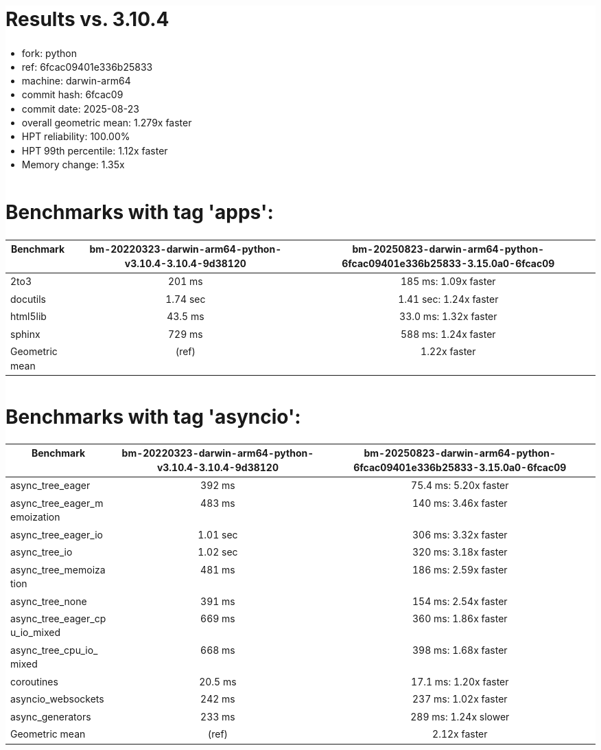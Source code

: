 # Results vs. 3.10.4

- fork: python
- ref: 6fcac09401e336b25833
- machine: darwin-arm64
- commit hash: 6fcac09
- commit date: 2025-08-23
- overall geometric mean: 1.279x faster
- HPT reliability: 100.00%
- HPT 99th percentile: 1.12x faster
- Memory change: 1.35x

Benchmarks with tag 'apps':
===========================

| Benchmark      | bm-20220323-darwin-arm64-python-v3.10.4-3.10.4-9d38120 | bm-20250823-darwin-arm64-python-6fcac09401e336b25833-3.15.0a0-6fcac09 |
|----------------|:------------------------------------------------------:|:---------------------------------------------------------------------:|
| 2to3           | 201 ms                                                 | 185 ms: 1.09x faster                                                  |
| docutils       | 1.74 sec                                               | 1.41 sec: 1.24x faster                                                |
| html5lib       | 43.5 ms                                                | 33.0 ms: 1.32x faster                                                 |
| sphinx         | 729 ms                                                 | 588 ms: 1.24x faster                                                  |
| Geometric mean | (ref)                                                  | 1.22x faster                                                          |

Benchmarks with tag 'asyncio':
==============================

| Benchmark                     | bm-20220323-darwin-arm64-python-v3.10.4-3.10.4-9d38120 | bm-20250823-darwin-arm64-python-6fcac09401e336b25833-3.15.0a0-6fcac09 |
|-------------------------------|:------------------------------------------------------:|:---------------------------------------------------------------------:|
| async_tree_eager              | 392 ms                                                 | 75.4 ms: 5.20x faster                                                 |
| async_tree_eager_memoization  | 483 ms                                                 | 140 ms: 3.46x faster                                                  |
| async_tree_eager_io           | 1.01 sec                                               | 306 ms: 3.32x faster                                                  |
| async_tree_io                 | 1.02 sec                                               | 320 ms: 3.18x faster                                                  |
| async_tree_memoization        | 481 ms                                                 | 186 ms: 2.59x faster                                                  |
| async_tree_none               | 391 ms                                                 | 154 ms: 2.54x faster                                                  |
| async_tree_eager_cpu_io_mixed | 669 ms                                                 | 360 ms: 1.86x faster                                                  |
| async_tree_cpu_io_mixed       | 668 ms                                                 | 398 ms: 1.68x faster                                                  |
| coroutines                    | 20.5 ms                                                | 17.1 ms: 1.20x faster                                                 |
| asyncio_websockets            | 242 ms                                                 | 237 ms: 1.02x faster                                                  |
| async_generators              | 233 ms                                                 | 289 ms: 1.24x slower                                                  |
| Geometric mean                | (ref)                                                  | 2.12x faster                                                          |
